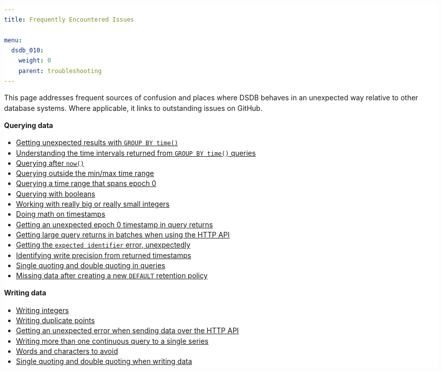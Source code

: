 ```yaml
---
title: Frequently Encountered Issues

menu:
  dsdb_010:
    weight: 0
    parent: troubleshooting
---
```


This page addresses frequent sources of confusion and places where DSDB behaves in an unexpected way relative to other database systems.
Where applicable, it links to outstanding issues on GitHub.

**Querying data**  

* [Getting unexpected results with `GROUP BY time()`](/dsdb/v1.0/troubleshooting/frequently_encountered_issues/#getting-unexpected-results-with-group-by-time)
* [Understanding the time intervals returned from `GROUP BY time()` queries](/dsdb/v1.0/troubleshooting/frequently_encountered_issues/#understanding-the-time-intervals-returned-from-group-by-time-queries)    
* [Querying after `now()`](/dsdb/v1.0/troubleshooting/frequently_encountered_issues/#querying-after-now)  
* [Querying outside the min/max time range](/dsdb/v1.0/troubleshooting/frequently_encountered_issues/#querying-outside-the-min-max-time-range)  
* [Querying a time range that spans epoch 0](/dsdb/v1.0/troubleshooting/frequently_encountered_issues/#querying-a-time-range-that-spans-epoch-0)  
* [Querying with booleans](/dsdb/v1.0/troubleshooting/frequently_encountered_issues/#querying-with-booleans)  
* [Working with really big or really small integers](/dsdb/v1.0/troubleshooting/frequently_encountered_issues/#working-with-really-big-or-really-small-integers)
* [Doing math on timestamps](/dsdb/v1.0/troubleshooting/frequently_encountered_issues/#doing-math-on-timestamps)  
* [Getting an unexpected epoch 0 timestamp in query returns](/dsdb/v1.0/troubleshooting/frequently_encountered_issues/#getting-an-unexpected-epoch-0-timestamp-in-query-returns)  
* [Getting large query returns in batches when using the HTTP API](/dsdb/v1.0/troubleshooting/frequently_encountered_issues/#getting-large-query-returns-in-batches-when-using-the-http-api)  
* [Getting the `expected identifier` error, unexpectedly](/dsdb/v1.0/troubleshooting/frequently_encountered_issues/#getting-the-expected-identifier-error-unexpectedly)
* [Identifying write precision from returned timestamps](/dsdb/v1.0/troubleshooting/frequently_encountered_issues/#identifying-write-precision-from-returned-timestamps)  
* [Single quoting and double quoting in queries](/dsdb/v1.0/troubleshooting/frequently_encountered_issues/#single-quoting-and-double-quoting-in-queries)  
* [Missing data after creating a new `DEFAULT` retention policy](/dsdb/v1.0/troubleshooting/frequently_encountered_issues/#missing-data-after-creating-a-new-default-retention-policy)

**Writing data**  

* [Writing integers](/dsdb/v1.0/troubleshooting/frequently_encountered_issues/#writing-integers)   
* [Writing duplicate points](/dsdb/v1.0/troubleshooting/frequently_encountered_issues/#writing-duplicate-points)  
* [Getting an unexpected error when sending data over the HTTP API](/dsdb/v1.0/troubleshooting/frequently_encountered_issues/#getting-an-unexpected-error-when-sending-data-over-the-http-api)
* [Writing more than one continuous query to a single series](/dsdb/v1.0/troubleshooting/frequently_encountered_issues/#writing-more-than-one-continuous-query-to-a-single-series)
* [Words and characters to avoid](/dsdb/v1.0/troubleshooting/frequently_encountered_issues/#words-and-characters-to-avoid)  
* [Single quoting and double quoting when writing data](/dsdb/v1.0/troubleshooting/frequently_encountered_issues/#single-quoting-and-double-quoting-when-writing-data)  
